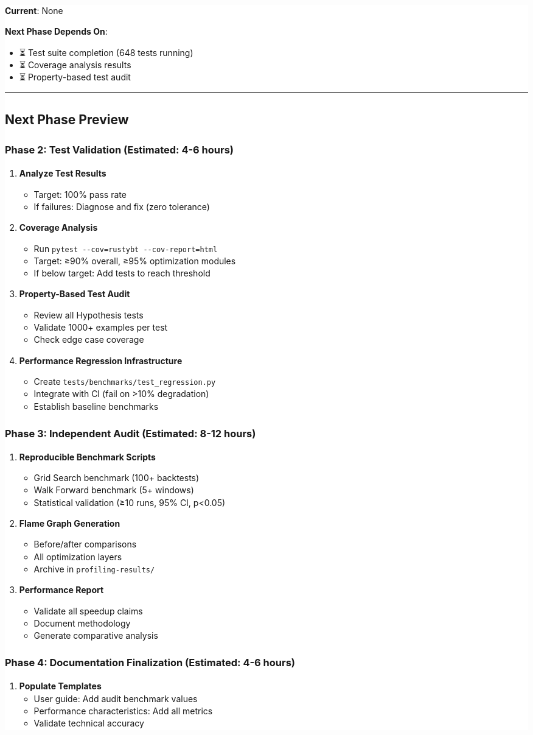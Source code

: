 **Current**: None

**Next Phase Depends On**:
- ⏳ Test suite completion (648 tests running)
- ⏳ Coverage analysis results
- ⏳ Property-based test audit

---

## Next Phase Preview

### Phase 2: Test Validation (Estimated: 4-6 hours)

1. **Analyze Test Results**
   - Target: 100% pass rate
   - If failures: Diagnose and fix (zero tolerance)

2. **Coverage Analysis**
   - Run `pytest --cov=rustybt --cov-report=html`
   - Target: ≥90% overall, ≥95% optimization modules
   - If below target: Add tests to reach threshold

3. **Property-Based Test Audit**
   - Review all Hypothesis tests
   - Validate 1000+ examples per test
   - Check edge case coverage

4. **Performance Regression Infrastructure**
   - Create `tests/benchmarks/test_regression.py`
   - Integrate with CI (fail on >10% degradation)
   - Establish baseline benchmarks

### Phase 3: Independent Audit (Estimated: 8-12 hours)

1. **Reproducible Benchmark Scripts**
   - Grid Search benchmark (100+ backtests)
   - Walk Forward benchmark (5+ windows)
   - Statistical validation (≥10 runs, 95% CI, p<0.05)

2. **Flame Graph Generation**
   - Before/after comparisons
   - All optimization layers
   - Archive in `profiling-results/`

3. **Performance Report**
   - Validate all speedup claims
   - Document methodology
   - Generate comparative analysis

### Phase 4: Documentation Finalization (Estimated: 4-6 hours)

1. **Populate Templates**
   - User guide: Add audit benchmark values
   - Performance characteristics: Add all metrics
   - Validate technical accuracy
